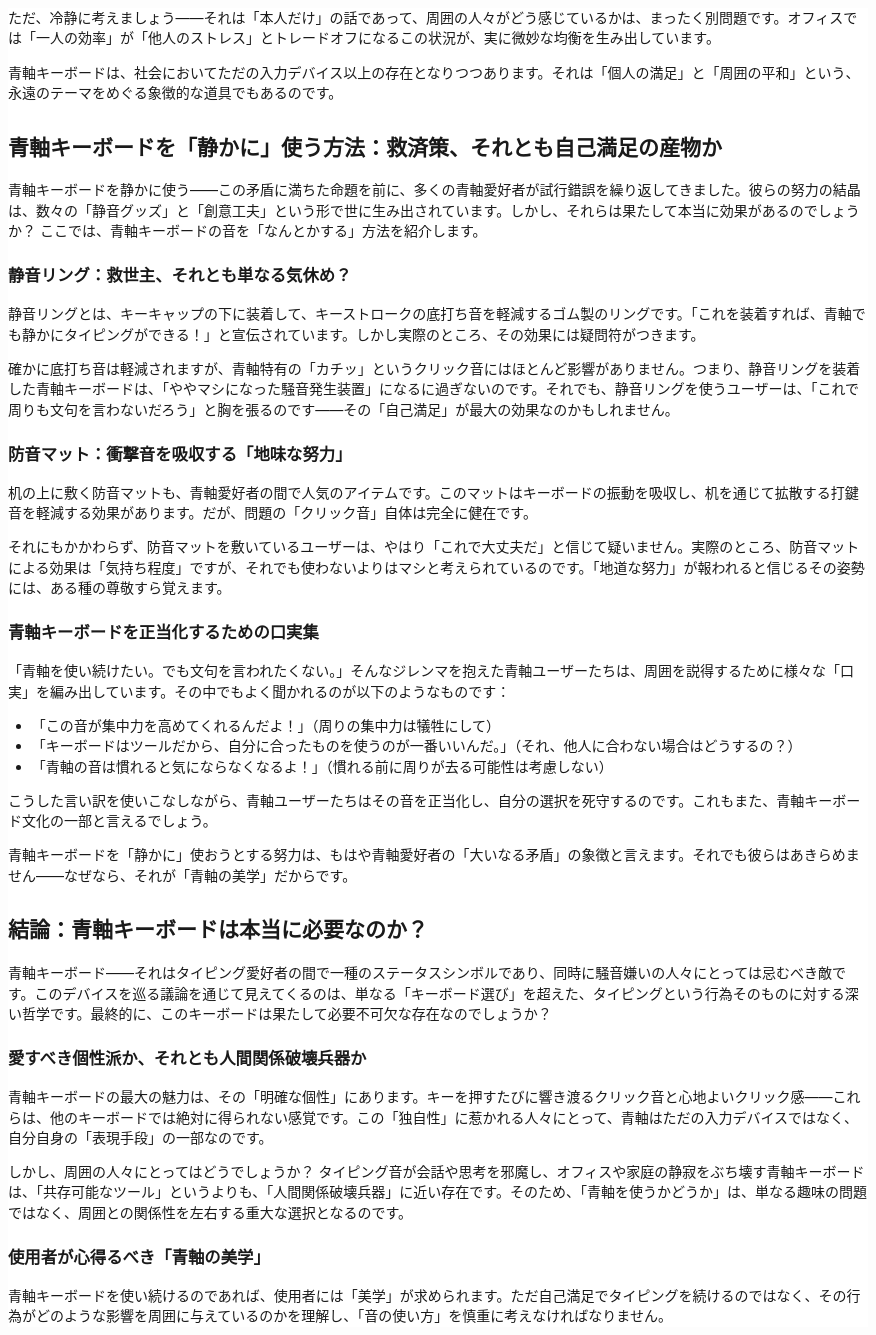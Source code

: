 ただ、冷静に考えましょう――それは「本人だけ」の話であって、周囲の人々がどう感じているかは、まったく別問題です。オフィスでは「一人の効率」が「他人のストレス」とトレードオフになるこの状況が、実に微妙な均衡を生み出しています。

青軸キーボードは、社会においてただの入力デバイス以上の存在となりつつあります。それは「個人の満足」と「周囲の平和」という、永遠のテーマをめぐる象徴的な道具でもあるのです。

## **青軸キーボードを「静かに」使う方法：救済策、それとも自己満足の産物か**

青軸キーボードを静かに使う――この矛盾に満ちた命題を前に、多くの青軸愛好者が試行錯誤を繰り返してきました。彼らの努力の結晶は、数々の「静音グッズ」と「創意工夫」という形で世に生み出されています。しかし、それらは果たして本当に効果があるのでしょうか？ ここでは、青軸キーボードの音を「なんとかする」方法を紹介します。

### **静音リング：救世主、それとも単なる気休め？**

静音リングとは、キーキャップの下に装着して、キーストロークの底打ち音を軽減するゴム製のリングです。「これを装着すれば、青軸でも静かにタイピングができる！」と宣伝されています。しかし実際のところ、その効果には疑問符がつきます。

確かに底打ち音は軽減されますが、青軸特有の「カチッ」というクリック音にはほとんど影響がありません。つまり、静音リングを装着した青軸キーボードは、「ややマシになった騒音発生装置」になるに過ぎないのです。それでも、静音リングを使うユーザーは、「これで周りも文句を言わないだろう」と胸を張るのです――その「自己満足」が最大の効果なのかもしれません。

### **防音マット：衝撃音を吸収する「地味な努力」**

机の上に敷く防音マットも、青軸愛好者の間で人気のアイテムです。このマットはキーボードの振動を吸収し、机を通じて拡散する打鍵音を軽減する効果があります。だが、問題の「クリック音」自体は完全に健在です。

それにもかかわらず、防音マットを敷いているユーザーは、やはり「これで大丈夫だ」と信じて疑いません。実際のところ、防音マットによる効果は「気持ち程度」ですが、それでも使わないよりはマシと考えられているのです。「地道な努力」が報われると信じるその姿勢には、ある種の尊敬すら覚えます。

### **青軸キーボードを正当化するための口実集**

「青軸を使い続けたい。でも文句を言われたくない。」そんなジレンマを抱えた青軸ユーザーたちは、周囲を説得するために様々な「口実」を編み出しています。その中でもよく聞かれるのが以下のようなものです：

- 「この音が集中力を高めてくれるんだよ！」（周りの集中力は犠牲にして）
- 「キーボードはツールだから、自分に合ったものを使うのが一番いいんだ。」（それ、他人に合わない場合はどうするの？）
- 「青軸の音は慣れると気にならなくなるよ！」（慣れる前に周りが去る可能性は考慮しない）

こうした言い訳を使いこなしながら、青軸ユーザーたちはその音を正当化し、自分の選択を死守するのです。これもまた、青軸キーボード文化の一部と言えるでしょう。

青軸キーボードを「静かに」使おうとする努力は、もはや青軸愛好者の「大いなる矛盾」の象徴と言えます。それでも彼らはあきらめません――なぜなら、それが「青軸の美学」だからです。

## **結論：青軸キーボードは本当に必要なのか？**

青軸キーボード――それはタイピング愛好者の間で一種のステータスシンボルであり、同時に騒音嫌いの人々にとっては忌むべき敵です。このデバイスを巡る議論を通じて見えてくるのは、単なる「キーボード選び」を超えた、タイピングという行為そのものに対する深い哲学です。最終的に、このキーボードは果たして必要不可欠な存在なのでしょうか？

### **愛すべき個性派か、それとも人間関係破壊兵器か**

青軸キーボードの最大の魅力は、その「明確な個性」にあります。キーを押すたびに響き渡るクリック音と心地よいクリック感――これらは、他のキーボードでは絶対に得られない感覚です。この「独自性」に惹かれる人々にとって、青軸はただの入力デバイスではなく、自分自身の「表現手段」の一部なのです。

しかし、周囲の人々にとってはどうでしょうか？ タイピング音が会話や思考を邪魔し、オフィスや家庭の静寂をぶち壊す青軸キーボードは、「共存可能なツール」というよりも、「人間関係破壊兵器」に近い存在です。そのため、「青軸を使うかどうか」は、単なる趣味の問題ではなく、周囲との関係性を左右する重大な選択となるのです。

### **使用者が心得るべき「青軸の美学」**

青軸キーボードを使い続けるのであれば、使用者には「美学」が求められます。ただ自己満足でタイピングを続けるのではなく、その行為がどのような影響を周囲に与えているのかを理解し、「音の使い方」を慎重に考えなければなりません。
